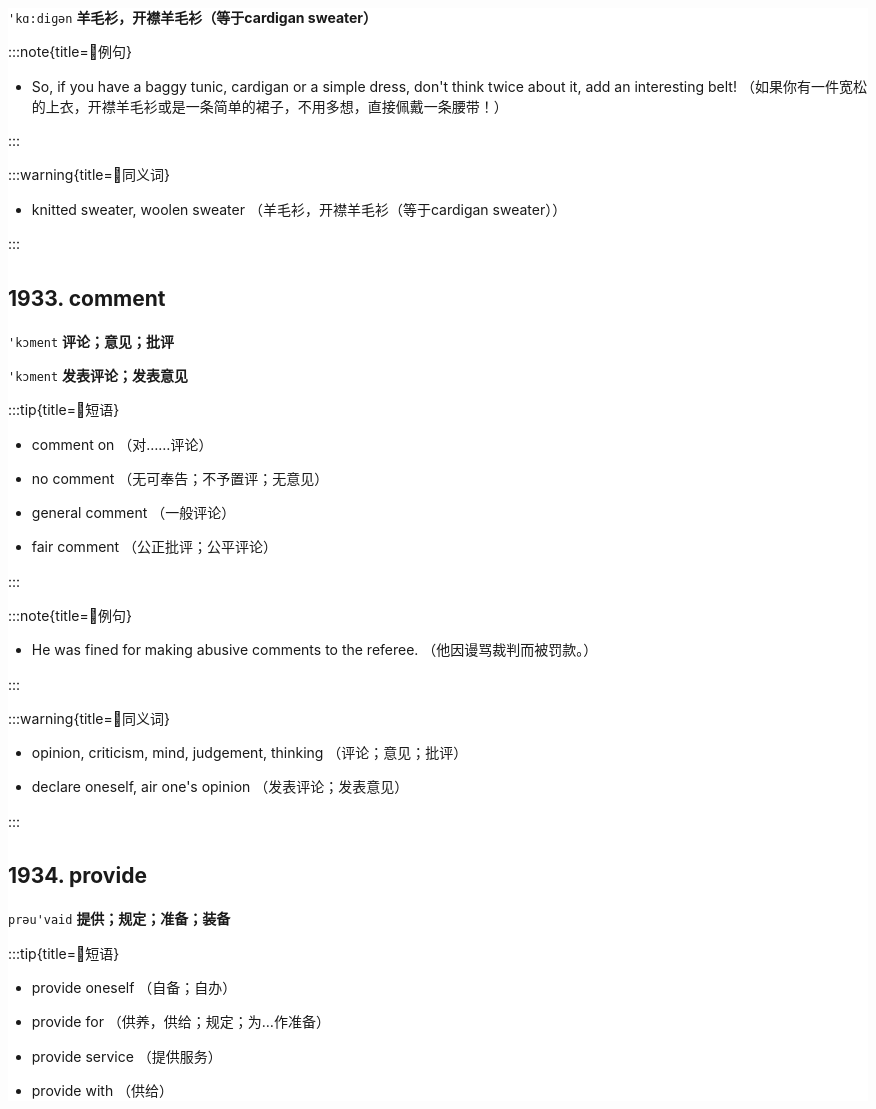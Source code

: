 `'kɑ:diɡən`  **羊毛衫，开襟羊毛衫（等于cardigan sweater）**

:::note{title=🎤例句}

- So, if you have a baggy tunic, cardigan or a simple dress, don't think twice about it, add an interesting belt! （如果你有一件宽松的上衣，开襟羊毛衫或是一条简单的裙子，不用多想，直接佩戴一条腰带！）

:::

:::warning{title=🤔同义词}

- knitted sweater, woolen sweater （羊毛衫，开襟羊毛衫（等于cardigan sweater））

:::


## 1933. comment

`'kɔment`  **评论；意见；批评**

`'kɔment`  **发表评论；发表意见**

:::tip{title=🤩短语}

- comment on （对……评论）

- no comment （无可奉告；不予置评；无意见）

- general comment （一般评论）

- fair comment （公正批评；公平评论）

:::

:::note{title=🎤例句}

- He was fined for making abusive comments to the referee. （他因谩骂裁判而被罚款。）

:::

:::warning{title=🤔同义词}

- opinion, criticism, mind, judgement, thinking （评论；意见；批评）

- declare oneself, air one's opinion （发表评论；发表意见）

:::


## 1934. provide

`prəu'vaid`  **提供；规定；准备；装备**

:::tip{title=🤩短语}

- provide oneself （自备；自办）

- provide for （供养，供给；规定；为…作准备）

- provide service （提供服务）

- provide with （供给）
